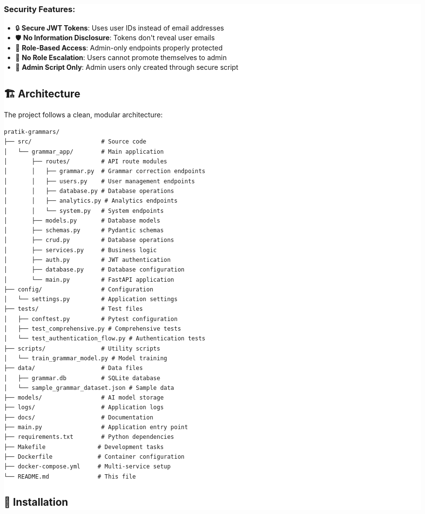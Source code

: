 ### **Security Features:**
- 🔒 **Secure JWT Tokens**: Uses user IDs instead of email addresses
- 🛡️ **No Information Disclosure**: Tokens don't reveal user emails
- 🔐 **Role-Based Access**: Admin-only endpoints properly protected
- 🚫 **No Role Escalation**: Users cannot promote themselves to admin
- 📝 **Admin Script Only**: Admin users only created through secure script

## 🏗️ Architecture

The project follows a clean, modular architecture:

```
pratik-grammars/
├── src/                    # Source code
│   └── grammar_app/        # Main application
│       ├── routes/         # API route modules
│       │   ├── grammar.py  # Grammar correction endpoints
│       │   ├── users.py    # User management endpoints
│       │   ├── database.py # Database operations
│       │   ├── analytics.py # Analytics endpoints
│       │   └── system.py   # System endpoints
│       ├── models.py       # Database models
│       ├── schemas.py      # Pydantic schemas
│       ├── crud.py         # Database operations
│       ├── services.py     # Business logic
│       ├── auth.py         # JWT authentication
│       ├── database.py     # Database configuration
│       └── main.py         # FastAPI application
├── config/                 # Configuration
│   └── settings.py         # Application settings
├── tests/                  # Test files
│   ├── conftest.py         # Pytest configuration
│   ├── test_comprehensive.py # Comprehensive tests
│   └── test_authentication_flow.py # Authentication tests
├── scripts/                # Utility scripts
│   └── train_grammar_model.py # Model training
├── data/                   # Data files
│   ├── grammar.db          # SQLite database
│   └── sample_grammar_dataset.json # Sample data
├── models/                 # AI model storage
├── logs/                   # Application logs
├── docs/                   # Documentation
├── main.py                 # Application entry point
├── requirements.txt        # Python dependencies
├── Makefile               # Development tasks
├── Dockerfile             # Container configuration
├── docker-compose.yml     # Multi-service setup
└── README.md              # This file
```

## 🚀 Installation
